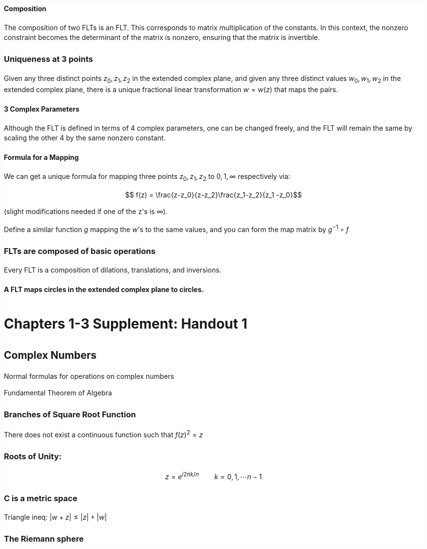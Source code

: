 #### Composition
The composition of two FLTs is an FLT. This corresponds to matrix multiplication of the constants. In this context, the nonzero constraint becomes the determinant of the matrix is nonzero, ensuring that the matrix is invertible.

### Uniqueness at 3 points
Given any three distinct points $z_0, z_1, z_2$ in the extended complex plane, and given any three distinct values $w_0,w_1,w_2$ in the extended complex plane, there is a unique fractional linear transformation $w = w(z)$ that maps the pairs.

#### 3 Complex Parameters
Although the FLT is defined in terms of 4 complex parameters, one can be changed freely, and the FLT will remain the same by scaling the other 4 by the same nonzero constant.

#### Formula for a Mapping

We can get a unique formula for mapping three points $z_0,z_1,z_2$ to $0,1,\infty$ respectively via:

$$ f(z) = \frac{z-z_0}{z-z_2}\frac{z_1-z_2}{z_1 -z_0}$$

(slight modifications needed if one of the z's is $\infty$).

Define a similar function $g$ mapping the $w$'s to the same values, and you can form the map matrix by $g^{-1} \circ f$

### FLTs are composed of basic operations
Every FLT is a composition of dilations, translations, and inversions.

#### A FLT maps circles in the extended complex plane to circles.

# Chapters 1-3 Supplement: Handout 1

## Complex Numbers
Normal formulas for operations on complex numbers

Fundamental Theorem of Algebra

### Branches of Square Root Function
There does not exist a continuous function such that $f(z)^2 = z$

### Roots of Unity:
$$z = e^{i 2 \pi k/ n}\qquad k= 0,1,\cdots n-1 $$


### C is a metric space
Triangle ineq: $|w+z| \leq |z| + |w|$

### The Riemann sphere
